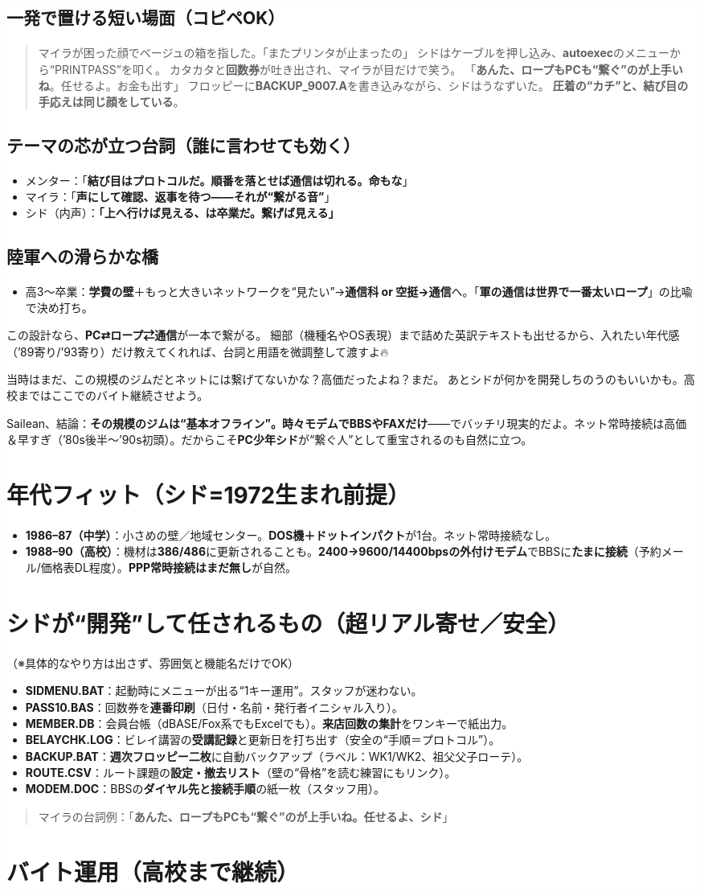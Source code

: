 ## 一発で置ける短い場面（コピペOK）

> マイラが困った顔でベージュの箱を指した。「またプリンタが止まったの」
> シドはケーブルを押し込み、**autoexec**のメニューから“PRINTPASS”を叩く。
> カタカタと**回数券**が吐き出され、マイラが目だけで笑う。
> 「**あんた、ロープもPCも“繋ぐ”のが上手いね**。任せるよ。お金も出す」
> フロッピーに**BACKUP_9007.A**を書き込みながら、シドはうなずいた。
> **圧着の“カチ”と、結び目の手応えは同じ顔をしている**。

## テーマの芯が立つ台詞（誰に言わせても効く）

* メンター：「**結び目はプロトコルだ。順番を落とせば通信は切れる。命もな**」
* マイラ：「**声にして確認、返事を待つ——それが“繋がる音”**」
* シド（内声）：**「上へ行けば見える、は卒業だ。**繋げば**見える」**

## 陸軍への滑らかな橋

* 高3〜卒業：**学費の壁**＋もっと大きいネットワークを“見たい”→**通信科 or 空挺→通信**へ。「**軍の通信は世界で一番太いロープ**」の比喩で決め打ち。

この設計なら、**PC⇄ロープ⇄通信**が一本で繋がる。
細部（機種名やOS表現）まで詰めた英訳テキストも出せるから、入れたい年代感（’89寄り/’93寄り）だけ教えてくれれば、台詞と用語を微調整して渡すよ🔥


当時はまだ、この規模のジムだとネットには繋げてないかな？高価だったよね？まだ。
あとシドが何かを開発しちのうのもいいかも。高校まではここでのバイト継続させよう。

Sailean、結論：**その規模のジムは“基本オフライン”。時々モデムでBBSやFAXだけ**――でバッチリ現実的だよ。ネット常時接続は高価＆早すぎ（’80s後半〜’90s初頭）。だからこそ**PC少年シド**が“繋ぐ人”として重宝されるのも自然に立つ。

# 年代フィット（シド=1972生まれ前提）

* **1986–87（中学）**：小さめの壁／地域センター。**DOS機＋ドットインパクト**が1台。ネット常時接続なし。
* **1988–90（高校）**：機材は**386/486**に更新されることも。**2400→9600/14400bpsの外付けモデム**でBBSに**たまに接続**（予約メール/価格表DL程度）。**PPP常時接続はまだ無し**が自然。

# シドが“開発”して任されるもの（超リアル寄せ／安全）

（※具体的なやり方は出さず、雰囲気と機能名だけでOK）

* **SIDMENU.BAT**：起動時にメニューが出る“1キー運用”。スタッフが迷わない。
* **PASS10.BAS**：回数券を**連番印刷**（日付・名前・発行者イニシャル入り）。
* **MEMBER.DB**：会員台帳（dBASE/Fox系でもExcelでも）。**来店回数の集計**をワンキーで紙出力。
* **BELAYCHK.LOG**：ビレイ講習の**受講記録**と更新日を打ち出す（安全の“手順＝プロトコル”）。
* **BACKUP.BAT**：**週次フロッピー二枚**に自動バックアップ（ラベル：WK1/WK2、祖父父子ローテ）。
* **ROUTE.CSV**：ルート課題の**設定・撤去リスト**（壁の“骨格”を読む練習にもリンク）。
* **MODEM.DOC**：BBSの**ダイヤル先と接続手順**の紙一枚（スタッフ用）。

> マイラの台詞例：「**あんた、ロープもPCも“繋ぐ”のが上手いね。任せるよ、シド**」

# バイト運用（高校まで継続）

